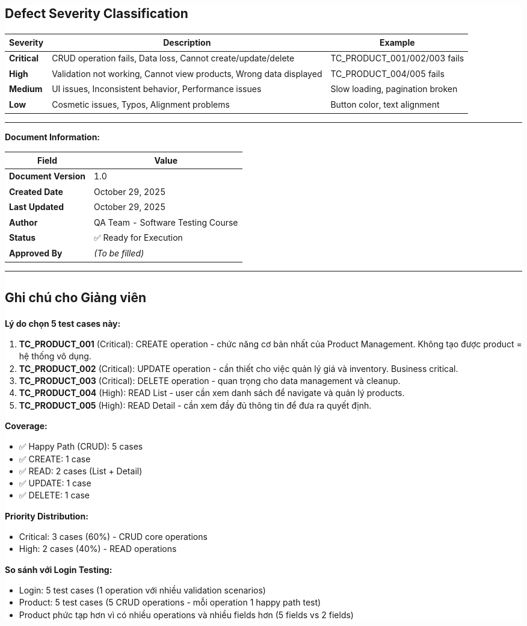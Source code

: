 ## Defect Severity Classification

| Severity | Description | Example |
|----------|-------------|---------|
| **Critical** | CRUD operation fails, Data loss, Cannot create/update/delete | TC_PRODUCT_001/002/003 fails |
| **High** | Validation not working, Cannot view products, Wrong data displayed | TC_PRODUCT_004/005 fails |
| **Medium** | UI issues, Inconsistent behavior, Performance issues | Slow loading, pagination broken |
| **Low** | Cosmetic issues, Typos, Alignment problems | Button color, text alignment |

---

**Document Information:**

| Field | Value |
|-------|-------|
| **Document Version** | 1.0 |
| **Created Date** | October 29, 2025 |
| **Last Updated** | October 29, 2025 |
| **Author** | QA Team - Software Testing Course |
| **Status** | ✅ Ready for Execution |
| **Approved By** | *(To be filled)* |

---

## Ghi chú cho Giảng viên

**Lý do chọn 5 test cases này:**

1. **TC_PRODUCT_001** (Critical): CREATE operation - chức năng cơ bản nhất của Product Management. Không tạo được product = hệ thống vô dụng.
2. **TC_PRODUCT_002** (Critical): UPDATE operation - cần thiết cho việc quản lý giá và inventory. Business critical.
3. **TC_PRODUCT_003** (Critical): DELETE operation - quan trọng cho data management và cleanup.
4. **TC_PRODUCT_004** (High): READ List - user cần xem danh sách để navigate và quản lý products.
5. **TC_PRODUCT_005** (High): READ Detail - cần xem đầy đủ thông tin để đưa ra quyết định.

**Coverage:**
- ✅ Happy Path (CRUD): 5 cases
- ✅ CREATE: 1 case
- ✅ READ: 2 cases (List + Detail)
- ✅ UPDATE: 1 case
- ✅ DELETE: 1 case

**Priority Distribution:**
- Critical: 3 cases (60%) - CRUD core operations
- High: 2 cases (40%) - READ operations

**So sánh với Login Testing:**
- Login: 5 test cases (1 operation với nhiều validation scenarios)
- Product: 5 test cases (5 CRUD operations - mỗi operation 1 happy path test)
- Product phức tạp hơn vì có nhiều operations và nhiều fields hơn (5 fields vs 2 fields)

